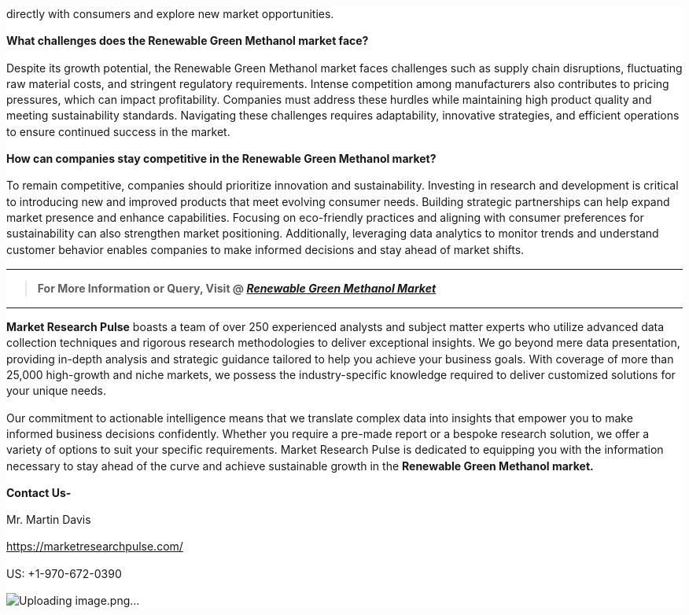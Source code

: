 directly with consumers and explore new market opportunities.</p><p><strong>What challenges does the Renewable Green Methanol market face?</strong></p><p>Despite its growth potential, the Renewable Green Methanol market faces challenges such as supply chain disruptions, fluctuating raw material costs, and stringent regulatory requirements. Intense competition among manufacturers also contributes to pricing pressures, which can impact profitability. Companies must address these hurdles while maintaining high product quality and meeting sustainability standards. Navigating these challenges requires adaptability, innovative strategies, and efficient operations to ensure continued success in the market.</p><p><strong>How can companies stay competitive in the Renewable Green Methanol market?</strong></p><p>To remain competitive, companies should prioritize innovation and sustainability. Investing in research and development is critical to introducing new and improved products that meet evolving consumer needs. Building strategic partnerships can help expand market presence and enhance capabilities. Focusing on eco-friendly practices and aligning with consumer preferences for sustainability can also strengthen market positioning. Additionally, leveraging data analytics to monitor trends and understand customer behavior enables companies to make informed decisions and stay ahead of market shifts.</p><hr /><blockquote><p><strong>For More Information or Query, Visit @&nbsp;<em><a href="https://marketresearchpulse.com/report/15111/renewable-green-methanol-market?utm_source=Linkedin&utm_medium=0117">Renewable Green Methanol Market</a></em></strong></p></blockquote><hr /><p><strong>Market Research Pulse</strong> boasts a team of over 250 experienced analysts and subject matter experts who utilize advanced data collection techniques and rigorous research methodologies to deliver exceptional insights. We go beyond mere data presentation, providing in-depth analysis and strategic guidance tailored to help you achieve your business goals. With coverage of more than 25,000 high-growth and niche markets, we possess the industry-specific knowledge required to deliver customized solutions for your unique needs.</p><p>Our commitment to actionable intelligence means that we translate complex data into insights that empower you to make informed business decisions confidently. Whether you require a pre-made report or a bespoke research solution, we offer a variety of options to suit your specific requirements. Market Research Pulse is dedicated to equipping you with the information necessary to stay ahead of the curve and achieve sustainable growth in the <strong>Renewable Green Methanol market.</strong></p><p><strong>Contact Us-</strong></p><p>Mr. Martin Davis</p><p>https://marketresearchpulse.com/</p><p>US: +1-970-672-0390</p>
![Uploading image.png…]()
